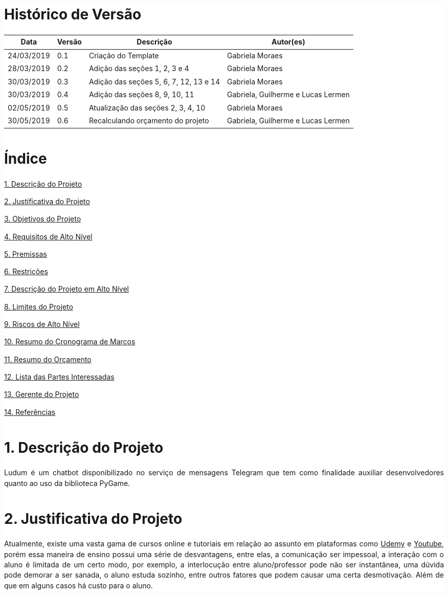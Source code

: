 # Histórico de Versão

 **Data** | **Versão** | **Descrição** | **Autor(es)**
---|---|---|---
24/03/2019| 0.1| Criação do Template| Gabriela Moraes
28/03/2019| 0.2| Adição das seções 1, 2, 3 e 4| Gabriela Moraes
30/03/2019| 0.3| Adição das seções 5, 6, 7, 12, 13 e 14| Gabriela Moraes
30/03/2019| 0.4| Adição das seções 8, 9, 10, 11| Gabriela, Guilherme e Lucas Lermen
02/05/2019| 0.5| Atualização das seções 2, 3, 4, 10| Gabriela Moraes
30/05/2019| 0.6| Recalculando orçamento do projeto | Gabriela, Guilherme e Lucas Lermen

# Índice

[1. Descrição do Projeto](#_1-descrição-do-projeto)

[2. Justificativa do Projeto](#_2-justificativa-do-projeto)

[3. Objetivos do Projeto](#_3-objetivos-do-projeto)

[4. Requisitos de Alto Nível](#_4-requisitos-de-alto-nível)  

[5. Premissas](#_5-premissas)  

[6. Restrições](#_6-restrições)  

[7. Descrição do Projeto em Alto Nível](#_7-descrição-do-projeto-em-alto-nível)

[8. Limites do Projeto](#_8-limites-do-projeto)  

[9. Riscos de Alto Nível](#_9-riscos-de-alto-nível)

[10. Resumo do Cronograma de Marcos](#_10-resumo-do-cronograma-de-marcos)

[11. Resumo do Orçamento](#_11-resumo-do-orçamento)

[12. Lista das Partes Interessadas](#_12-lista-das-partes-interessadas)

[13. Gerente do Projeto](#_13-gerente-do-projeto)

[14. Referências](#_14-referências)


# 1. Descrição do Projeto
<p align="justify">Ludum é um chatbot disponibilizado no serviço de mensagens Telegram que tem como finalidade auxiliar desenvolvedores quanto ao uso da biblioteca PyGame. </p>

# 2. Justificativa do Projeto
<p align="justify">Atualmente, existe uma vasta gama de cursos online e tutoriais em relação ao assunto em plataformas como  <a href="https://www.udemy.com/courses/search/?src=ukw&q=pygame">Udemy</a> e <a href="https://www.youtube.com/results?search_query=pygame">Youtube</a>, porém essa maneira de ensino possui uma série de desvantagens, entre elas, a comunicação ser impessoal, a interação com o aluno é limitada de um certo modo, por exemplo, a interlocução entre aluno/professor pode não ser instantânea, uma dúvida pode demorar a ser sanada, o aluno estuda sozinho, entre outros fatores que podem causar uma certa desmotivação. Além de que em alguns casos há custo para o aluno.</p>
